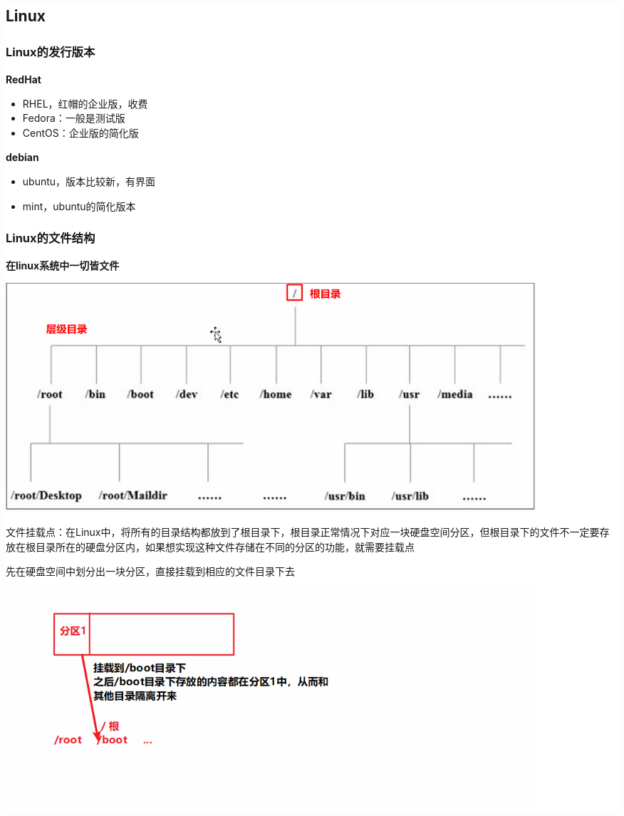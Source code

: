 ## Linux

### Linux的发行版本

**RedHat**

+ RHEL，红帽的企业版，收费
+ Fedora：一般是测试版
+ CentOS：企业版的简化版

**debian**

+ ubuntu，版本比较新，有界面

+ mint，ubuntu的简化版本

### Linux的文件结构

**在linux系统中一切皆文件**

<img src="Linux.assets/image-20220823154854270.png" alt="image-20220823154854270" style="zoom:80%;" />

文件挂载点：在Linux中，将所有的目录结构都放到了根目录下，根目录正常情况下对应一块硬盘空间分区，但根目录下的文件不一定要存放在根目录所在的硬盘分区内，如果想实现这种文件存储在不同的分区的功能，就需要挂载点

先在硬盘空间中划分出一块分区，直接挂载到相应的文件目录下去

<img src="Linux.assets/image-20220823155907159.png" alt="image-20220823155907159" style="zoom:80%;" />
